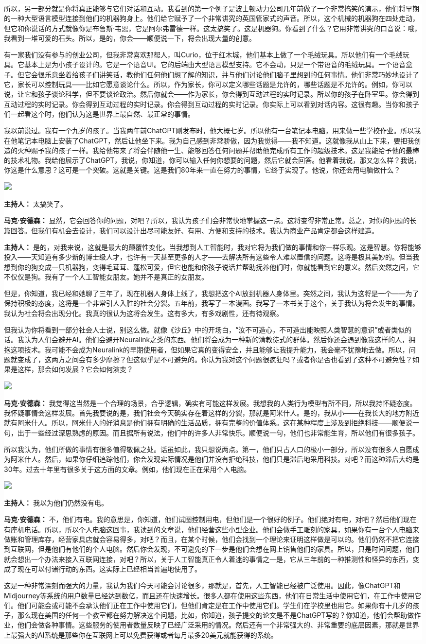 所以，另一部分就是你将真正能够与它们对话和互动。我看到的第一个例子是波士顿动力公司几年前做了一个非常搞笑的演示，他们将早期的一种大型语言模型连接到他们的机器狗身上。他们给它赋予了一个非常讲究的英国管家式的声音。所以，这个机械的机器狗在四处走动，但它和你说话的方式就像你是布鲁斯·韦恩，它是阿尔弗雷德一样。这太搞笑了。这是机器狗。你看到了什么？它用非常讲究的口音说：哦，我看到一堆可爱的石头。所以，是的，你会——顺便说一下，将会出现大量的创意。

有一家我们没有参与的创业公司，但我非常喜欢那帮人，叫Curio，位于红木城，他们基本上做了一个毛绒玩具。所以他们有一个毛绒玩具。它基本上是为小孩子设计的。它是一个语音UI。它的后端由大型语言模型支持。它不会动，只是一个带语音的毛绒玩具。一个语音盒子。但它会很乐意坐着给孩子们讲笑话，教他们任何他们想了解的知识，并与他们讨论他们脑子里想到的任何事情。他们非常巧妙地设计了它，家长可以控制玩具——比如它愿意谈论什么。所以，作为家长，你可以定义哪些话题是允许的，哪些话题是不允许的。例如，你可以说，让它和孩子谈论科学，但不要谈论政治。然后你就会——作为家长，你会得到互动过程的实时记录。所以你的孩子在卧室里。你会得到互动过程的实时记录。你会得到互动过程的实时记录。你会得到互动过程的实时记录。你实际上可以看到对话内容。这很有趣。当你和孩子们一起看这个时，他们认为这是世界上最自然、最正常的事情。

我以前说过。我有一个九岁的孩子。当我两年前ChatGPT刚发布时，他大概七岁。所以他有一台笔记本电脑，用来做一些学校作业。所以我在他笔记本电脑上安装了ChatGPT，然后让他坐下来。我为自己感到非常骄傲，因为我觉得——我不知道。这就像我从山上下来，要把我创造的火种赐予我的孩子一样。我给他带来了将会伴随他一生、能够回答任何问题并帮助他完成所有工作的超级技术。这是我能给予他的最棒的技术礼物。我给他展示了ChatGPT，我说，你知道，你可以输入任何你想要的问题，然后它就会回答。他看着我说，那又怎么样？我说，你这是什么意思？这可是一个突破。这就是关键。这是我们80年来一直在努力的事情，它终于实现了。他说，你还会用电脑做什么？

![](https://mmbiz.qpic.cn/sz_mmbiz_jpg/ClW8NejCpBOWdfu837mcG20XKVicgEdA4YjcXVR3N2hbvpmyccp5YaAxfyhcrSCRasbljYsiadoOIWnoQs7jLBKw/640?wx_fmt=jpeg&from=appmsg)

**主持人：** 太搞笑了。

**马克·安德森：**
显然，它会回答你的问题，对吧？所以，我认为孩子们会非常快地掌握这一点。这将变得非常正常。总之，对你的问题的长篇回答。但我们有机会去设计，我们可以设计出尽可能友好、有用、方便和支持的技术。我认为商业产品肯定都会这样建造。

**主持人：**
是的，对我来说，这就是最大的颠覆性变化。当我想到人工智能时，我对它将为我们做的事情和你一样乐观。这是智慧。你将能够投入——天知道有多少新的博士级人才，也许有一天甚至更多的人才——去解决所有这些令人难以置信的问题。这将是极其美妙的。但当我想到你的狗变成一只机器狗，变得毛茸茸、蓬松可爱，但它也能和你孩子说话并帮助抚养他们时，你就能看到它的意义。然后突然之间，它不仅仅是狗。我有了一个人工智能女朋友。她并不是真正的女朋友。

但是，你知道，我已经和她聊了三年了，现在机器人身体上线了，我想把这个AI放到机器人身体里。突然之间，我认为这将是一个——为了保持积极的态度，这将是一个非常引人入胜的社会分裂。五年前，我写了一本漫画。我写了一本书关于这个，关于我认为将会发生的事情。我认为社会将会出现分化。我真的很认为这将会发生。这有多大，有多戏剧性，还有待观察。

但我认为你将看到一部分社会人士说，别这么做。就像《沙丘》中的开场白，“汝不可造心，不可造出能映照人类智慧的意识”或者类似的话。我认为人们会避开AI。他们会避开Neuralink之类的东西。他们将会成为一种新的清教徒式的群体。然后你还会遇到像我这样的人，拥抱这项技术。我可能不会成为Neuralink的早期使用者，但如果它真的变得安全，并且能够让我提升能力，我会毫不犹豫地去做。所以，问题就变成了，这两方之间会有多少摩擦？但这似乎是不可避免的。你认为我对这个问题很疯狂吗？或者你是否也看到了这种不可避免性？如果是这样，那会如何发展？它会如何演变？

![](https://mmbiz.qpic.cn/sz_mmbiz_jpg/ClW8NejCpBOWdfu837mcG20XKVicgEdA4b7XEJ6ADt6EtdyZElRbCN28PWIfnVCYD495Tmibp6J97ia7WllFPYibBQ/640?wx_fmt=jpeg&from=appmsg)

**马克·安德森：**
我觉得这当然是一个合理的场景，合乎逻辑，确实有可能这样发展。我想我的人类行为模型有所不同，所以我持怀疑态度。我怀疑事情会这样发展。首先我要说的是，我们社会今天确实存在着这样的分裂，那就是阿米什人。是的，我从小——在我长大的地方附近就有阿米什人。所以，阿米什人的好消息是他们拥有明确的生活品质，拥有完整的价值体系。这在某种程度上涉及到拒绝科技——顺便说一句，出于一些经过深思熟虑的原因。而且据所有说法，他们中的许多人非常快乐。顺便说一句，他们也非常能生育，所以他们有很多孩子。

所以我认为，他们所做的事情有很多值得敬佩之处。话虽如此，我只想说两点。第一，他们只占人口的极小一部分，所以没有很多人自愿成为阿米什人。然后，如果你仔细追踪他们，你会发现实际情况是他们并没有拒绝科技，他们只是滞后地采用科技。对吧？而这种滞后大约是30年。过去十年里有很多关于这方面的文章。例如，他们现在正在采用个人电脑。

![](https://mmbiz.qpic.cn/sz_mmbiz_jpg/ClW8NejCpBOWdfu837mcG20XKVicgEdA4IJeYNwx1yZfY9J2tm3iaInAJXy0LT9uibIQA22wExojhDibdBBicUR8LNA/640?wx_fmt=jpeg&from=appmsg)

**主持人：** 我以为他们仍然没有电。

**马克·安德森：**
不，他们有电。我的意思是，你知道，他们试图控制用电，但他们是一个很好的例子。他们绝对有电，对吧？然后他们现在有座机电话。所以，所以个人电脑这回事，我读到的文章说，他们经营这些小型企业。他们会做手工雕刻的家具，如果你有一台个人电脑来做账和管理库存，经营家具店就会容易得多，对吧？而且，在某个时候，他们会找到一个理论来证明这样做是可以的。他们仍然不把它连接到互联网，但是他们有他们的个人电脑。然后你会发现，不可避免的下一步是他们会想在网上销售他们的家具。所以，只是时间问题，他们就会想出一个办法来接入互联网连接，对吧？所以，关于人工智能真正令人着迷的事情之一是，它从三年前的一种推测性和怪异的东西，变成了现在可以付诸行动的东西。这实际上已经相当普遍地使用了。

这是一种非常深刻而强大的力量，我认为我们今天可能会讨论很多，那就是，首先，人工智能已经被广泛使用。因此，像ChatGPT和Midjourney等系统的用户数量已经达到数亿，而且还在快速增长。很多人都在使用这些东西，他们在日常生活中使用它们，在工作中使用它们。他们可能会或可能不会承认他们正在工作中使用它们，但他们肯定是在工作中使用它们。学生们在学校里也用它。如果你有十几岁的孩子，那么现在美国的任何一个教室都在努力解决这个问题，比如，你知道，孩子提交的论文是不是ChatGPT写的？你知道，他们会帮助做作业，他们会做各种事情。这些服务的使用者数量反映了已经广泛采用的情况。然后还有一个非常强大的、非常重要的底层因素，那就是世界上最强大的AI系统是那些你在互联网上可以免费获得或者每月最多20美元就能获得的系统。

